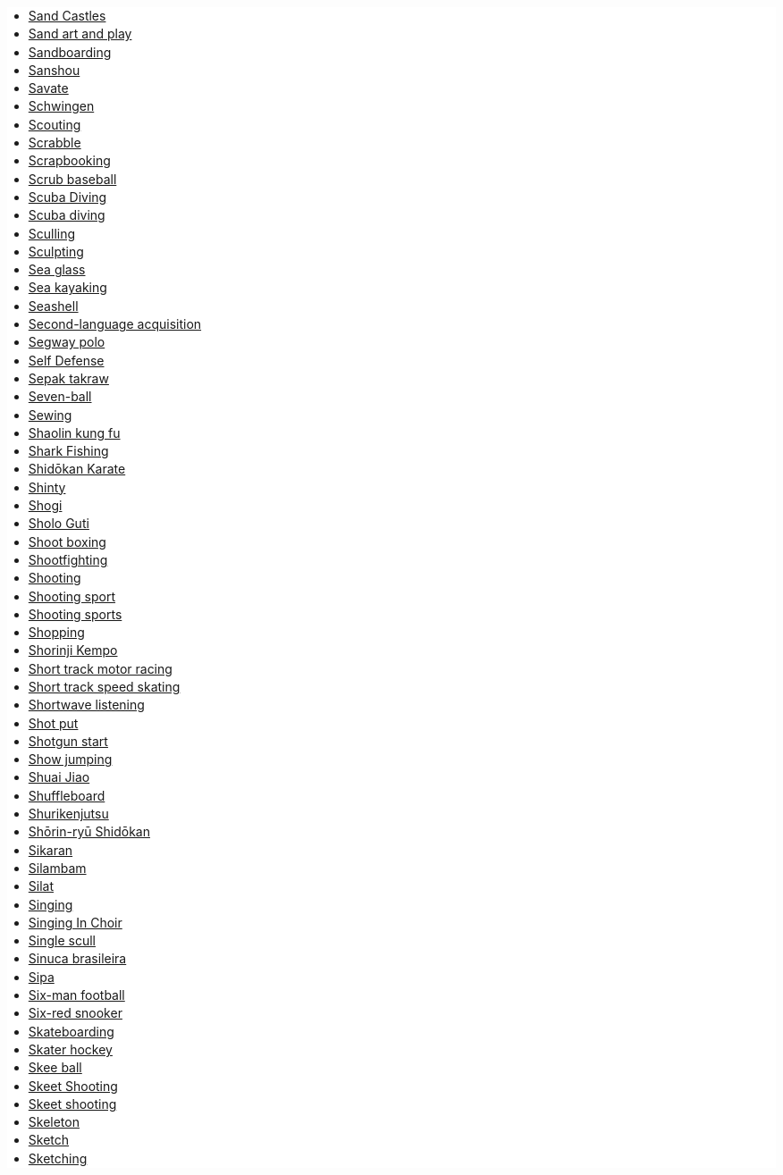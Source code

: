 - [Sand Castles](Hobby)
- [Sand art and play](Hobby)
- [Sandboarding](Hobby)
- [Sanshou](Hobby)
- [Savate](Hobby)
- [Schwingen](Hobby)
- [Scouting](Hobby)
- [Scrabble](Hobby)
- [Scrapbooking](Hobby)
- [Scrub baseball](Hobby)
- [Scuba Diving](Hobby)
- [Scuba diving](Hobby)
- [Sculling](Hobby)
- [Sculpting](Hobby)
- [Sea glass](Hobby)
- [Sea kayaking](Hobby)
- [Seashell](Hobby)
- [Second-language acquisition](Hobby)
- [Segway polo](Hobby)
- [Self Defense](Hobby)
- [Sepak takraw](Hobby)
- [Seven-ball](Hobby)
- [Sewing](Hobby)
- [Shaolin kung fu](Hobby)
- [Shark Fishing](Hobby)
- [Shidōkan Karate](Hobby)
- [Shinty](Hobby)
- [Shogi](Hobby)
- [Sholo Guti](Hobby)
- [Shoot boxing](Hobby)
- [Shootfighting](Hobby)
- [Shooting](Hobby)
- [Shooting sport](Hobby)
- [Shooting sports](Hobby)
- [Shopping](Hobby)
- [Shorinji Kempo](Hobby)
- [Short track motor racing](Hobby)
- [Short track speed skating](Hobby)
- [Shortwave listening](Hobby)
- [Shot put](Hobby)
- [Shotgun start](Hobby)
- [Show jumping](Hobby)
- [Shuai Jiao](Hobby)
- [Shuffleboard](Hobby)
- [Shurikenjutsu](Hobby)
- [Shōrin-ryū Shidōkan](Hobby)
- [Sikaran](Hobby)
- [Silambam](Hobby)
- [Silat](Hobby)
- [Singing](Hobby)
- [Singing In Choir](Hobby)
- [Single scull](Hobby)
- [Sinuca brasileira](Hobby)
- [Sipa](Hobby)
- [Six-man football](Hobby)
- [Six-red snooker](Hobby)
- [Skateboarding](Hobby)
- [Skater hockey](Hobby)
- [Skee ball](Hobby)
- [Skeet Shooting](Hobby)
- [Skeet shooting](Hobby)
- [Skeleton](Hobby)
- [Sketch](Hobby)
- [Sketching](Hobby)